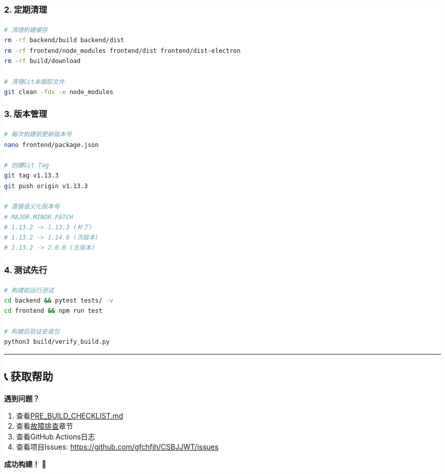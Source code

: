 ### 2. 定期清理

```bash
# 清理构建缓存
rm -rf backend/build backend/dist
rm -rf frontend/node_modules frontend/dist frontend/dist-electron
rm -rf build/download

# 清理Git未跟踪文件
git clean -fdx -e node_modules
```

### 3. 版本管理

```bash
# 每次构建前更新版本号
nano frontend/package.json

# 创建Git Tag
git tag v1.13.3
git push origin v1.13.3

# 遵循语义化版本号
# MAJOR.MINOR.PATCH
# 1.13.2 -> 1.13.3 (补丁)
# 1.13.2 -> 1.14.0 (次版本)
# 1.13.2 -> 2.0.0 (主版本)
```

### 4. 测试先行

```bash
# 构建前运行测试
cd backend && pytest tests/ -v
cd frontend && npm run test

# 构建后验证安装包
python3 build/verify_build.py
```

---

## 📞 获取帮助

**遇到问题？**

1. 查看[PRE_BUILD_CHECKLIST.md](PRE_BUILD_CHECKLIST.md)
2. 查看[故障排查](#故障排查)章节
3. 查看GitHub Actions日志
4. 查看项目Issues: https://github.com/gfchfjh/CSBJJWT/issues

**成功构建！** 🎉
